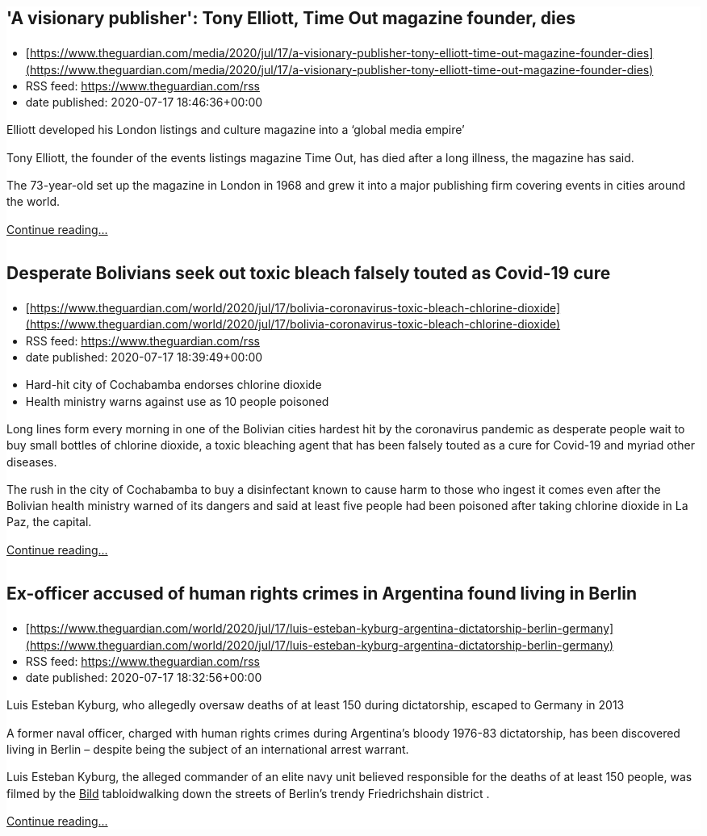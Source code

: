## 'A visionary publisher': Tony Elliott, Time Out magazine founder, dies
 - [https://www.theguardian.com/media/2020/jul/17/a-visionary-publisher-tony-elliott-time-out-magazine-founder-dies](https://www.theguardian.com/media/2020/jul/17/a-visionary-publisher-tony-elliott-time-out-magazine-founder-dies)
 - RSS feed: https://www.theguardian.com/rss
 - date published: 2020-07-17 18:46:36+00:00

<p>Elliott developed his London listings and culture magazine into a ‘global media empire’</p><p>Tony Elliott, the founder of the events listings magazine Time Out, has died after a long illness, the magazine has said.</p><p>The 73-year-old set up the magazine in London in 1968 and grew it into a major publishing firm covering events in cities around the world.</p> <a href="https://www.theguardian.com/media/2020/jul/17/a-visionary-publisher-tony-elliott-time-out-magazine-founder-dies">Continue reading...</a>

## Desperate Bolivians seek out toxic bleach falsely touted as Covid-19 cure
 - [https://www.theguardian.com/world/2020/jul/17/bolivia-coronavirus-toxic-bleach-chlorine-dioxide](https://www.theguardian.com/world/2020/jul/17/bolivia-coronavirus-toxic-bleach-chlorine-dioxide)
 - RSS feed: https://www.theguardian.com/rss
 - date published: 2020-07-17 18:39:49+00:00

<ul><li>Hard-hit city of Cochabamba endorses chlorine dioxide</li><li>Health ministry warns against use as 10 people poisoned</li></ul><p>Long lines form every morning in one of the Bolivian cities hardest hit by the coronavirus pandemic as desperate people wait to buy small bottles of chlorine dioxide, a toxic bleaching agent that has been falsely touted as a cure for Covid-19 and myriad other diseases.</p><p>The rush in the city of Cochabamba to buy a disinfectant known to cause harm to those who ingest it comes even after the Bolivian health ministry warned of its dangers and said at least five people had been poisoned after taking chlorine dioxide in La Paz, the capital.</p> <a href="https://www.theguardian.com/world/2020/jul/17/bolivia-coronavirus-toxic-bleach-chlorine-dioxide">Continue reading...</a>

## Ex-officer accused of human rights crimes in Argentina found living in Berlin
 - [https://www.theguardian.com/world/2020/jul/17/luis-esteban-kyburg-argentina-dictatorship-berlin-germany](https://www.theguardian.com/world/2020/jul/17/luis-esteban-kyburg-argentina-dictatorship-berlin-germany)
 - RSS feed: https://www.theguardian.com/rss
 - date published: 2020-07-17 18:32:56+00:00

<p>Luis Esteban Kyburg, who allegedly oversaw deaths of at least 150 during dictatorship, escaped to Germany in 2013</p><p>A former naval officer, charged with human rights crimes during Argentina’s bloody 1976-83 dictatorship, has been discovered living in Berlin – despite being the subject of an international arrest warrant.</p><p>Luis Esteban Kyburg, the alleged commander of an elite navy unit believed responsible for the deaths of at least 150 people, was filmed by the <a href="https://www.bild.de/news/inland/news-ausland/er-schlendert-gemuetlich-durch-berlin-gesucht-wegen-verbrechen-gegen-die-menschl-71930122.bild.html">Bild</a> tabloidwalking down the streets of Berlin’s trendy Friedrichshain district .</p> <a href="https://www.theguardian.com/world/2020/jul/17/luis-esteban-kyburg-argentina-dictatorship-berlin-germany">Continue reading...</a>
